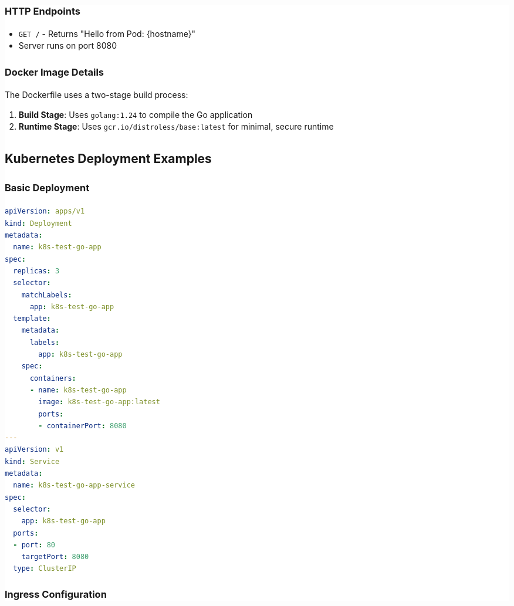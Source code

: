 ### HTTP Endpoints

- `GET /` - Returns "Hello from Pod: {hostname}"
- Server runs on port 8080

### Docker Image Details

The Dockerfile uses a two-stage build process:
1. **Build Stage**: Uses `golang:1.24` to compile the Go application
2. **Runtime Stage**: Uses `gcr.io/distroless/base:latest` for minimal, secure runtime

## Kubernetes Deployment Examples

### Basic Deployment

```yaml
apiVersion: apps/v1
kind: Deployment
metadata:
  name: k8s-test-go-app
spec:
  replicas: 3
  selector:
    matchLabels:
      app: k8s-test-go-app
  template:
    metadata:
      labels:
        app: k8s-test-go-app
    spec:
      containers:
      - name: k8s-test-go-app
        image: k8s-test-go-app:latest
        ports:
        - containerPort: 8080
---
apiVersion: v1
kind: Service
metadata:
  name: k8s-test-go-app-service
spec:
  selector:
    app: k8s-test-go-app
  ports:
  - port: 80
    targetPort: 8080
  type: ClusterIP
```

### Ingress Configuration
